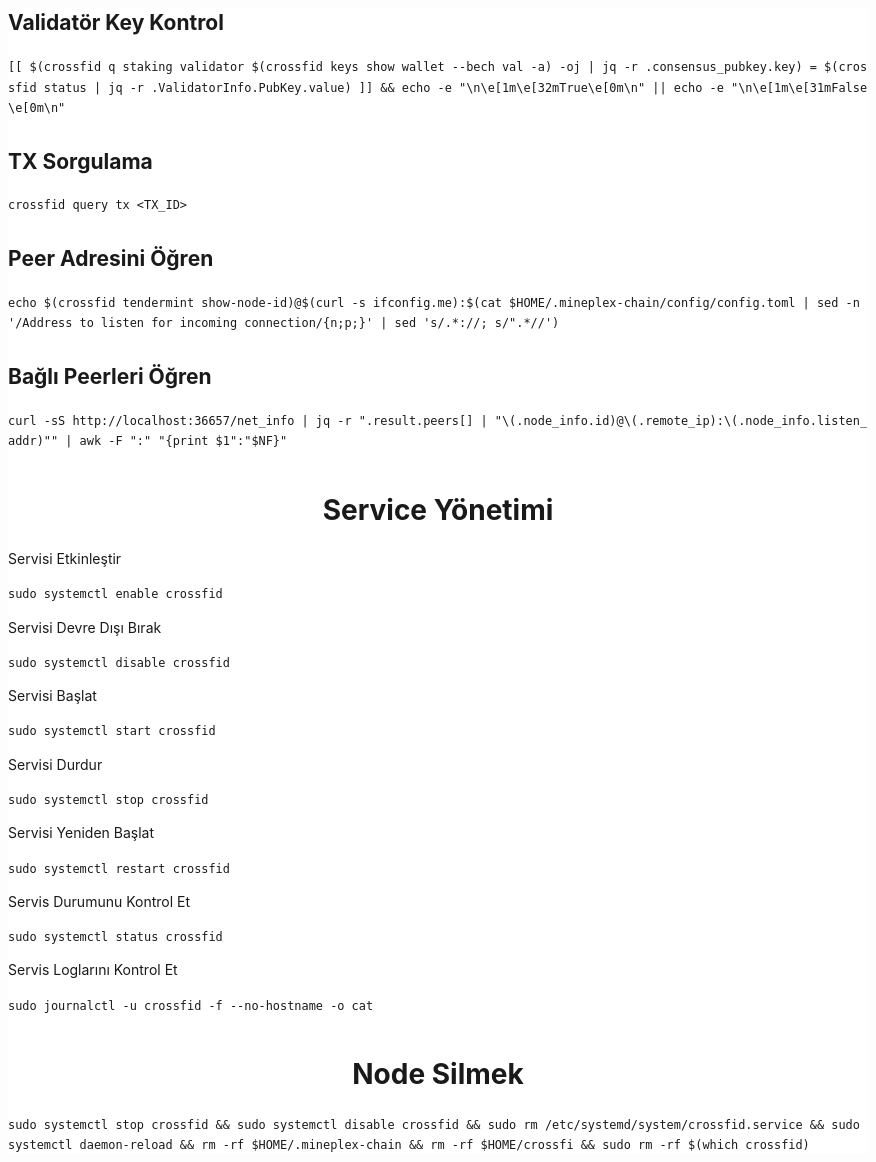 ## Validatör Key Kontrol
```
[[ $(crossfid q staking validator $(crossfid keys show wallet --bech val -a) -oj | jq -r .consensus_pubkey.key) = $(crossfid status | jq -r .ValidatorInfo.PubKey.value) ]] && echo -e "\n\e[1m\e[32mTrue\e[0m\n" || echo -e "\n\e[1m\e[31mFalse\e[0m\n"
```
## TX Sorgulama
```
crossfid query tx <TX_ID>
```
## Peer Adresini Öğren
```
echo $(crossfid tendermint show-node-id)@$(curl -s ifconfig.me):$(cat $HOME/.mineplex-chain/config/config.toml | sed -n '/Address to listen for incoming connection/{n;p;}' | sed 's/.*://; s/".*//')
```
## Bağlı Peerleri Öğren
```
curl -sS http://localhost:36657/net_info | jq -r ".result.peers[] | "\(.node_info.id)@\(.remote_ip):\(.node_info.listen_addr)"" | awk -F ":" "{print $1":"$NF}"
```
<h1 align=center> Service Yönetimi </h1>

Servisi Etkinleştir
```
sudo systemctl enable crossfid
```
Servisi Devre Dışı Bırak
```
sudo systemctl disable crossfid
```
Servisi Başlat
```
sudo systemctl start crossfid
```
Servisi Durdur
```
sudo systemctl stop crossfid
```
Servisi Yeniden Başlat
```
sudo systemctl restart crossfid
```
Servis Durumunu Kontrol Et
```
sudo systemctl status crossfid
```
Servis Loglarını Kontrol Et
```
sudo journalctl -u crossfid -f --no-hostname -o cat
```
<h1 align=center> Node Silmek </h1>

```
sudo systemctl stop crossfid && sudo systemctl disable crossfid && sudo rm /etc/systemd/system/crossfid.service && sudo systemctl daemon-reload && rm -rf $HOME/.mineplex-chain && rm -rf $HOME/crossfi && sudo rm -rf $(which crossfid)
```
